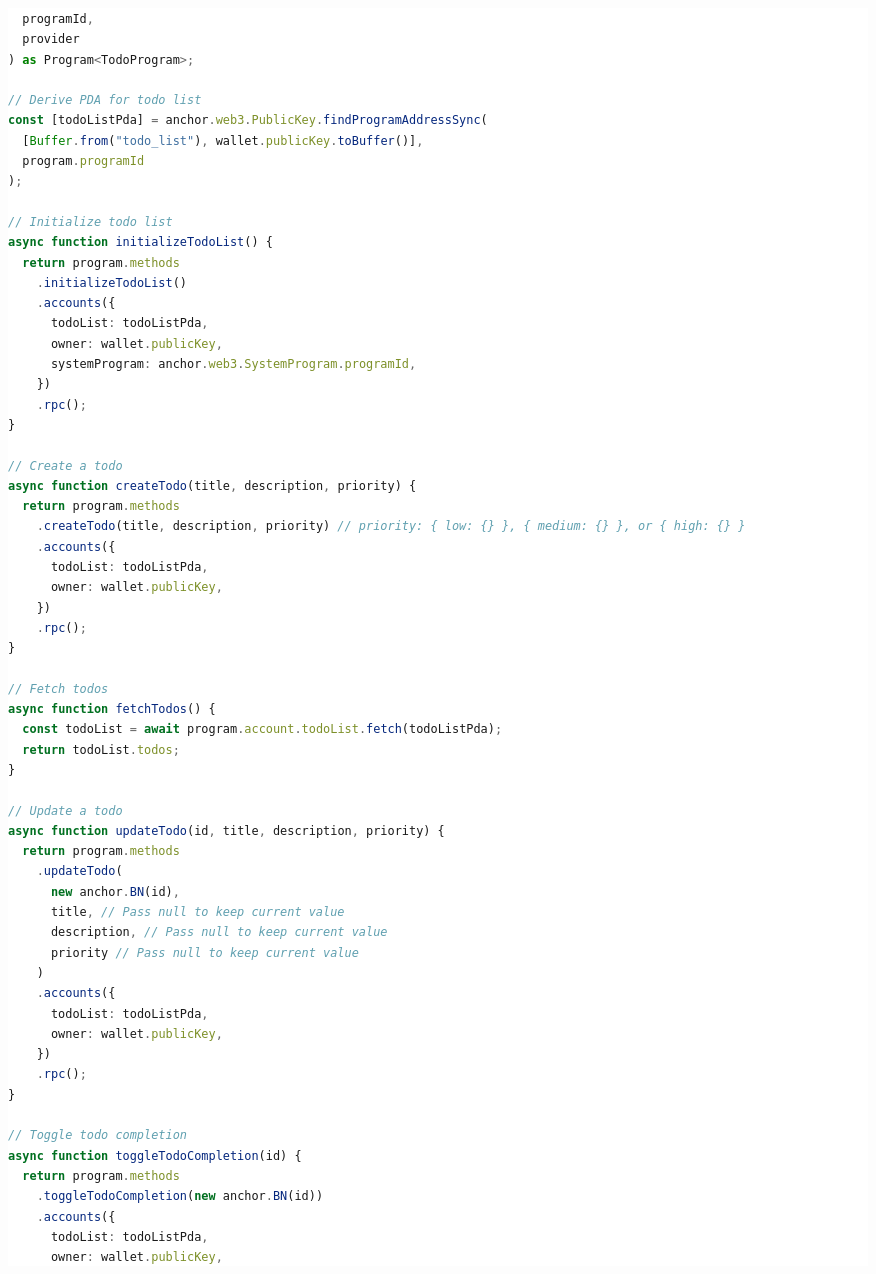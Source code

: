 ```typescript
  programId,
  provider
) as Program<TodoProgram>;

// Derive PDA for todo list
const [todoListPda] = anchor.web3.PublicKey.findProgramAddressSync(
  [Buffer.from("todo_list"), wallet.publicKey.toBuffer()],
  program.programId
);

// Initialize todo list
async function initializeTodoList() {
  return program.methods
    .initializeTodoList()
    .accounts({
      todoList: todoListPda,
      owner: wallet.publicKey,
      systemProgram: anchor.web3.SystemProgram.programId,
    })
    .rpc();
}

// Create a todo
async function createTodo(title, description, priority) {
  return program.methods
    .createTodo(title, description, priority) // priority: { low: {} }, { medium: {} }, or { high: {} }
    .accounts({
      todoList: todoListPda,
      owner: wallet.publicKey,
    })
    .rpc();
}

// Fetch todos
async function fetchTodos() {
  const todoList = await program.account.todoList.fetch(todoListPda);
  return todoList.todos;
}

// Update a todo
async function updateTodo(id, title, description, priority) {
  return program.methods
    .updateTodo(
      new anchor.BN(id),
      title, // Pass null to keep current value
      description, // Pass null to keep current value
      priority // Pass null to keep current value
    )
    .accounts({
      todoList: todoListPda,
      owner: wallet.publicKey,
    })
    .rpc();
}

// Toggle todo completion
async function toggleTodoCompletion(id) {
  return program.methods
    .toggleTodoCompletion(new anchor.BN(id))
    .accounts({
      todoList: todoListPda,
      owner: wallet.publicKey,
```